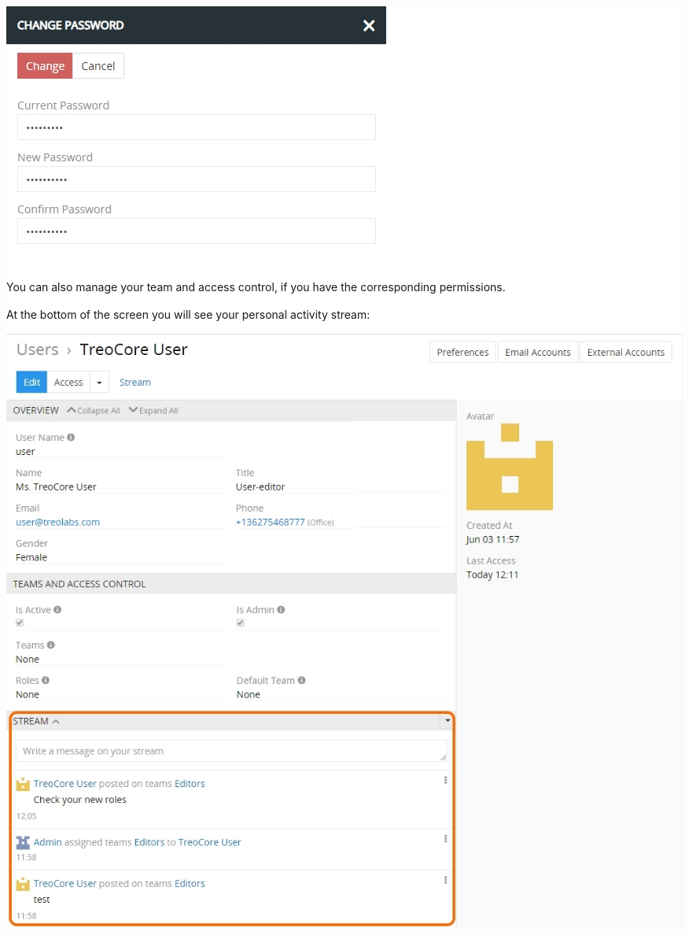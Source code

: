 ![User Password Change](../../_assets/user-interface/user-change-paswd.jpg)

You can also manage your team and access control, if you have the corresponding permissions.

At the bottom of the screen you will see your personal activity stream:

![UA stream](../../_assets/user-interface/user-account-stream.jpg) 
